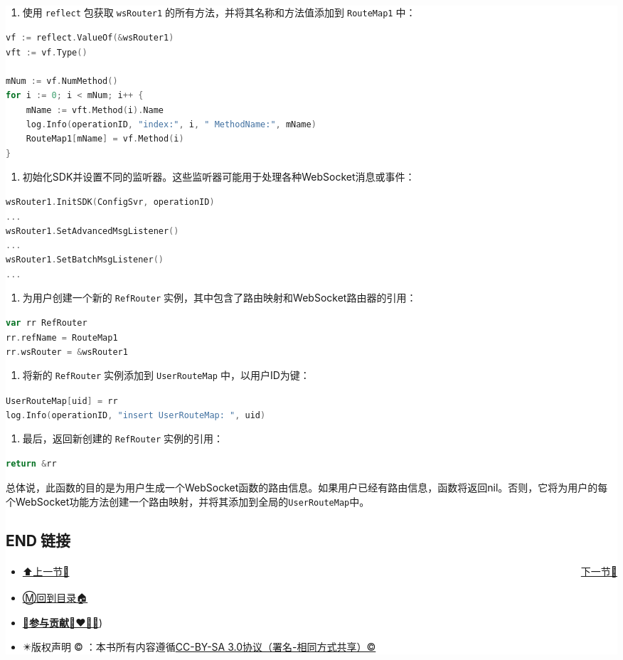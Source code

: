 1. 使用 `reflect` 包获取 `wsRouter1` 的所有方法，并将其名称和方法值添加到 `RouteMap1` 中：

```go
vf := reflect.ValueOf(&wsRouter1)
vft := vf.Type()

mNum := vf.NumMethod()
for i := 0; i < mNum; i++ {
	mName := vft.Method(i).Name
	log.Info(operationID, "index:", i, " MethodName:", mName)
	RouteMap1[mName] = vf.Method(i)
}
```

1. 初始化SDK并设置不同的监听器。这些监听器可能用于处理各种WebSocket消息或事件：

```go
wsRouter1.InitSDK(ConfigSvr, operationID)
...
wsRouter1.SetAdvancedMsgListener()
...
wsRouter1.SetBatchMsgListener()
...
```

1. 为用户创建一个新的 `RefRouter` 实例，其中包含了路由映射和WebSocket路由器的引用：

```go
var rr RefRouter
rr.refName = RouteMap1
rr.wsRouter = &wsRouter1
```

1. 将新的 `RefRouter` 实例添加到 `UserRouteMap` 中，以用户ID为键：

```go
UserRouteMap[uid] = rr
log.Info(operationID, "insert UserRouteMap: ", uid)
```

1. 最后，返回新创建的 `RefRouter` 实例的引用：

```go
return &rr
```

总体说，此函数的目的是为用户生成一个WebSocket函数的路由信息。如果用户已经有路由信息，函数将返回nil。否则，它将为用户的每个WebSocket功能方法创建一个路由映射，并将其添加到全局的`UserRouteMap`中。



## END 链接

<ul><li><div><a href = '70.md' style='float:left'>⬆️上一节🔗  </a><a href = '72.md' style='float: right'>  ️下一节🔗</a></div></li></ul>

+ [Ⓜ️回到目录🏠](../README.md)

+ [**🫵参与贡献💞❤️‍🔥💖**](https://nsddd.top/archives/contributors))

+ ✴️版权声明 &copy; ：本书所有内容遵循[CC-BY-SA 3.0协议（署名-相同方式共享）&copy;](http://zh.wikipedia.org/wiki/Wikipedia:CC-by-sa-3.0协议文本) 
